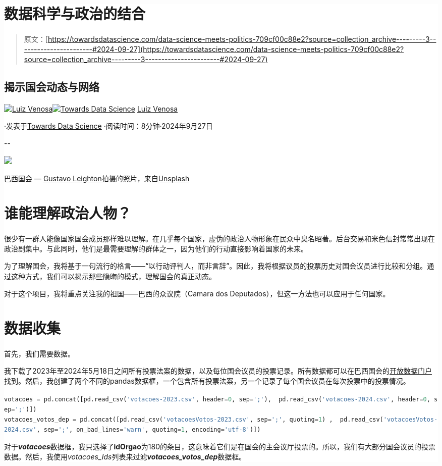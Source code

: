 # 数据科学与政治的结合

> 原文：[https://towardsdatascience.com/data-science-meets-politics-709cf00c88e2?source=collection_archive---------3-----------------------#2024-09-27](https://towardsdatascience.com/data-science-meets-politics-709cf00c88e2?source=collection_archive---------3-----------------------#2024-09-27)

## 揭示国会动态与网络

[](https://medium.com/@luizvenosa21?source=post_page---byline--709cf00c88e2--------------------------------)[![Luiz Venosa](../Images/774b47debfbebf8478916b1d4b3d523b.png)](https://medium.com/@luizvenosa21?source=post_page---byline--709cf00c88e2--------------------------------)[](https://towardsdatascience.com/?source=post_page---byline--709cf00c88e2--------------------------------)[![Towards Data Science](../Images/a6ff2676ffcc0c7aad8aaf1d79379785.png)](https://towardsdatascience.com/?source=post_page---byline--709cf00c88e2--------------------------------) [Luiz Venosa](https://medium.com/@luizvenosa21?source=post_page---byline--709cf00c88e2--------------------------------)

·发表于[Towards Data Science](https://towardsdatascience.com/?source=post_page---byline--709cf00c88e2--------------------------------) ·阅读时间：8分钟·2024年9月27日

--

![](../Images/9af040b869334895da9f2291e16d8894.png)

巴西国会 — [Gustavo Leighton](https://unsplash.com/@g_leighton?utm_content=creditCopyText&utm_medium=referral&utm_source=unsplash)拍摄的照片，来自[Unsplash](https://unsplash.com/photos/a-black-and-white-photo-of-a-building-YS03LgfZs-k?utm_content=creditCopyText&utm_medium=referral&utm_source=unsplash)

# 谁能理解政治人物？

很少有一群人能像国家国会成员那样难以理解。在几乎每个国家，虚伪的政治人物形象在民众中臭名昭著。后台交易和米色信封常常出现在政治剧集中。与此同时，他们是最需要理解的群体之一，因为他们的行动直接影响着国家的未来。

为了理解国会，我将基于一句流行的格言——“以行动评判人，而非言辞”。因此，我将根据议员的投票历史对国会议员进行比较和分组。通过这种方式，我们可以揭示那些隐晦的模式，理解国会的真正动态。

对于这个项目，我将重点关注我的祖国——巴西的众议院（Camara dos Deputados），但这一方法也可以应用于任何国家。

# 数据收集

首先，我们需要数据。

我下载了2023年至2024年5月18日之间所有投票法案的数据，以及每位国会议员的投票记录。所有数据都可以在巴西国会的[开放数据门户](https://dadosabertos.camara.leg.br/)找到。然后，我创建了两个不同的pandas数据框，一个包含所有投票法案，另一个记录了每个国会议员在每次投票中的投票情况。

```py
votacoes = pd.concat([pd.read_csv('votacoes-2023.csv', header=0, sep=';'),  pd.read_csv('votacoes-2024.csv', header=0, sep=';')])
votacoes_votos_dep = pd.concat([pd.read_csv('votacoesVotos-2023.csv', sep=';', quoting=1) ,  pd.read_csv('votacoesVotos-2024.csv', sep=';', on_bad_lines='warn', quoting=1, encoding='utf-8')])
```

对于***votacoes***数据框，我只选择了**idOrgao**为180的条目，这意味着它们是在国会的主会议厅投票的。所以，我们有大部分国会议员的投票数据。然后，我使用*votacoes_Ids*列表来过滤***votacoes_votos_dep***数据框。
